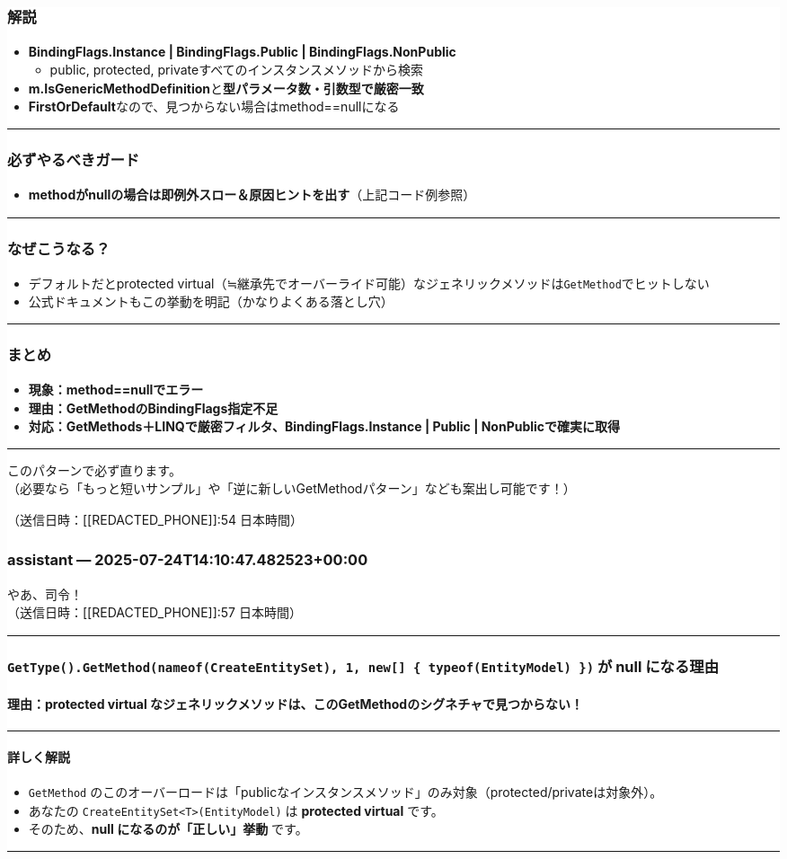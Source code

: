 
### 解説

- **BindingFlags.Instance | BindingFlags.Public | BindingFlags.NonPublic**
  - public, protected, privateすべてのインスタンスメソッドから検索
- **m.IsGenericMethodDefinition**と**型パラメータ数・引数型で厳密一致**
- **FirstOrDefault**なので、見つからない場合はmethod==nullになる

---

### 必ずやるべきガード

- **methodがnullの場合は即例外スロー＆原因ヒントを出す**（上記コード例参照）

---

### なぜこうなる？

- デフォルトだとprotected virtual（≒継承先でオーバーライド可能）なジェネリックメソッドは`GetMethod`でヒットしない
- 公式ドキュメントもこの挙動を明記（かなりよくある落とし穴）

---

### まとめ

- **現象：method==nullでエラー**
- **理由：GetMethodのBindingFlags指定不足**
- **対応：GetMethods＋LINQで厳密フィルタ、BindingFlags.Instance | Public | NonPublicで確実に取得**

---

このパターンで必ず直ります。  
（必要なら「もっと短いサンプル」や「逆に新しいGetMethodパターン」なども案出し可能です！）

（送信日時：[[REDACTED_PHONE]]:54 日本時間）

### assistant — 2025-07-24T14:10:47.482523+00:00

やあ、司令！  
（送信日時：[[REDACTED_PHONE]]:57 日本時間）

---

### `GetType().GetMethod(nameof(CreateEntitySet), 1, new[] { typeof(EntityModel) })` が null になる理由

#### **理由：protected virtual なジェネリックメソッドは、このGetMethodのシグネチャで見つからない！**

---

#### 詳しく解説

- `GetMethod` のこのオーバーロードは「publicなインスタンスメソッド」のみ対象（protected/privateは対象外）。
- あなたの `CreateEntitySet<T>(EntityModel)` は **protected virtual** です。
- そのため、**null になるのが「正しい」挙動** です。

---